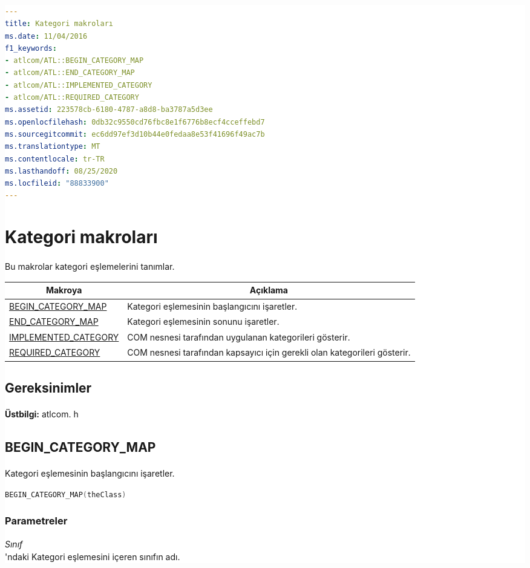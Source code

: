 ```yaml
---
title: Kategori makroları
ms.date: 11/04/2016
f1_keywords:
- atlcom/ATL::BEGIN_CATEGORY_MAP
- atlcom/ATL::END_CATEGORY_MAP
- atlcom/ATL::IMPLEMENTED_CATEGORY
- atlcom/ATL::REQUIRED_CATEGORY
ms.assetid: 223578cb-6180-4787-a8d8-ba3787a5d3ee
ms.openlocfilehash: 0db32c9550cd76fbc8e1f6776b8ecf4cceffebd7
ms.sourcegitcommit: ec6dd97ef3d10b44e0fedaa8e53f41696f49ac7b
ms.translationtype: MT
ms.contentlocale: tr-TR
ms.lasthandoff: 08/25/2020
ms.locfileid: "88833900"
---
```

# <a name="category-macros"></a>Kategori makroları

Bu makrolar kategori eşlemelerini tanımlar.

|Makroya|Açıklama|
|-|-|
|[BEGIN_CATEGORY_MAP](#begin_category_map)|Kategori eşlemesinin başlangıcını işaretler.|
|[END_CATEGORY_MAP](#end_category_map)|Kategori eşlemesinin sonunu işaretler.|
|[IMPLEMENTED_CATEGORY](#implemented_category)|COM nesnesi tarafından uygulanan kategorileri gösterir.|
|[REQUIRED_CATEGORY](#required_category)|COM nesnesi tarafından kapsayıcı için gerekli olan kategorileri gösterir.|

## <a name="requirements"></a>Gereksinimler

**Üstbilgi:** atlcom. h

## <a name="begin_category_map"></a><a name="begin_category_map"></a> BEGIN_CATEGORY_MAP

Kategori eşlemesinin başlangıcını işaretler.

```cpp
BEGIN_CATEGORY_MAP(theClass)
```

### <a name="parameters"></a>Parametreler

*Sınıf*<br/>
'ndaki Kategori eşlemesini içeren sınıfın adı.
